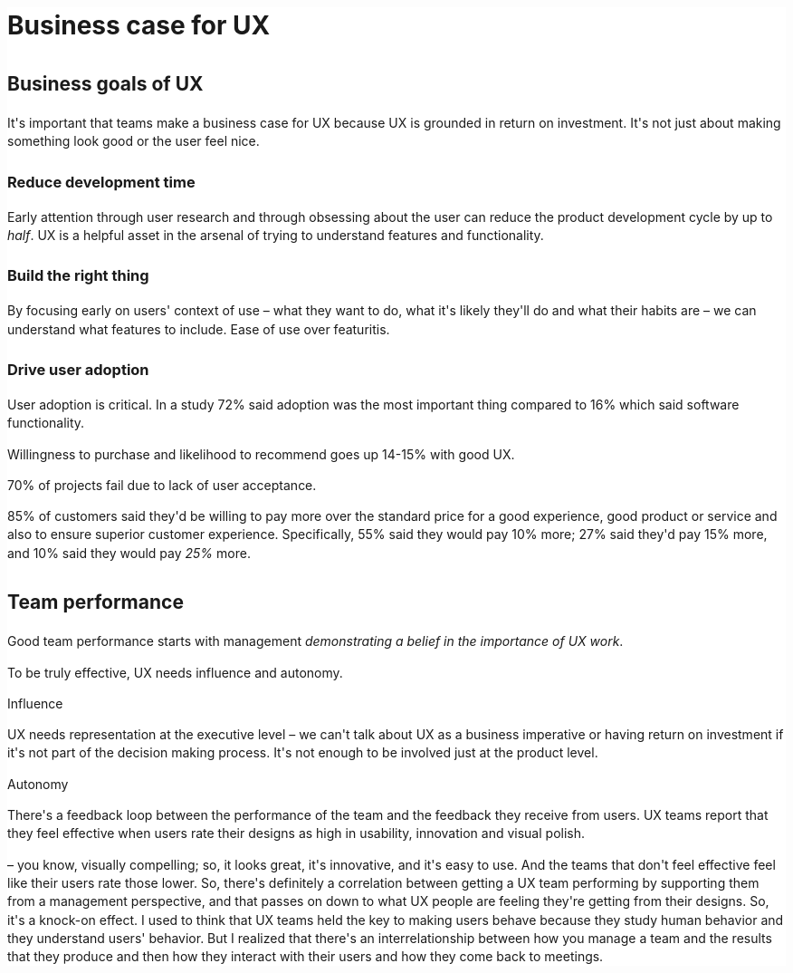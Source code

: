 # Business case for UX

## Business goals of UX

It's important that teams make a business case for UX because UX is grounded in return on investment. It's not just about making something look good or the user feel nice.

### Reduce development time

Early attention through user research and through obsessing about the user can reduce the product development cycle by up to *half*. UX is a helpful asset in the arsenal of trying to understand features and functionality.

### Build the right thing

By focusing early on users' context of use – what they want to do, what it's likely they'll do and what their habits are – we can understand what features to include. Ease of use over featuritis.

### Drive user adoption

User adoption is critical. In a study 72% said adoption was the most important thing compared to 16% which said software functionality. 

Willingness to purchase and likelihood to recommend goes up 14-15% with good UX. 

70% of projects fail due to lack of user acceptance.

85% of customers said they'd be willing to pay more over the standard price for a good experience, good product or service and also to ensure superior customer experience. Specifically, 55% said they would pay 10% more; 27% said they'd pay 15% more, and 10% said they would pay *25%* more.

## Team performance

Good team performance starts with management *demonstrating a belief in the importance of UX work*. 

To be truly effective, UX needs influence and autonomy.

Influence

UX needs representation at the executive level – we can't talk about UX as a business imperative or having return on investment if it's not part of the decision making process. It's not enough to be involved just at the product level.

Autonomy




There's a feedback loop between the performance of the team and the feedback they receive from users. UX teams report that they feel effective when users rate their designs as high in usability, innovation and visual polish. 



– you know, visually compelling; so, it looks great, it's innovative, and it's easy to use. And the teams that don't feel effective feel like their users rate those lower. So, there's definitely a correlation between getting a UX team performing by supporting them from a management perspective, and that passes on down to what UX people are feeling they're getting from their designs. So, it's a knock-on effect. I used to think that UX teams held the key to making users behave because they study human behavior and they understand users' behavior. But I realized that there's an interrelationship between how you manage a team and the results that they produce and then how they interact with their users and how they come back to meetings.
